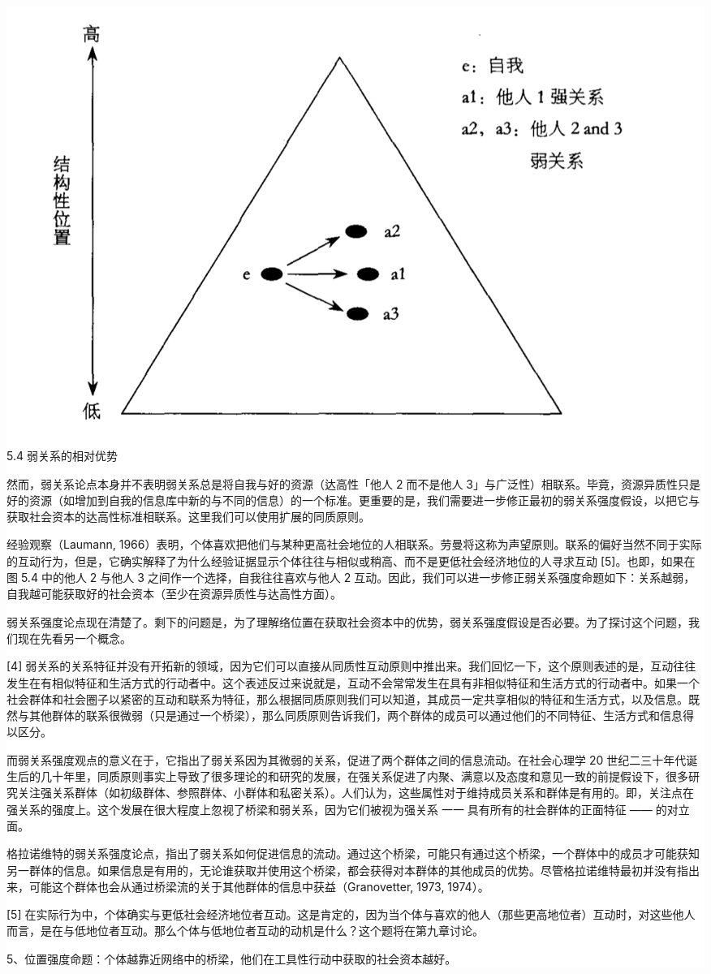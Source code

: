 ![](./res/2021007.png)

5.4 弱关系的相对优势

然而，弱关系论点本身并不表明弱关系总是将自我与好的资源（达高性「他人 2 而不是他人 3」与广泛性）相联系。毕竟，资源异质性只是好的资源（如增加到自我的信息库中新的与不同的信息）的一个标准。更重要的是，我们需要进一步修正最初的弱关系强度假设，以把它与获取社会资本的达高性标准相联系。这里我们可以使用扩展的同质原则。

经验观察（Laumann, 1966）表明，个体喜欢把他们与某种更高社会地位的人相联系。劳曼将这称为声望原则。联系的偏好当然不同于实际的互动行为，但是，它确实解释了为什么经验证据显示个体往往与相似或稍高、而不是更低社会经济地位的人寻求互动 [5]。也即，如果在图 5.4 中的他人 2 与他人 3 之间作一个选择，自我往往喜欢与他人 2 互动。因此，我们可以进一步修正弱关系强度命题如下：关系越弱，自我越可能获取好的社会资本（至少在资源异质性与达高性方面）。

弱关系强度论点现在清楚了。剩下的问题是，为了理解络位置在获取社会资本中的优势，弱关系强度假设是否必要。为了探讨这个问题，我们现在先看另一个概念。

[4] 弱关系的关系特征并没有开拓新的领域，因为它们可以直接从同质性互动原则中推出来。我们回忆一下，这个原则表述的是，互动往往发生在有相似特征和生活方式的行动者中。这个表述反过来说就是，互动不会常常发生在具有非相似特征和生活方式的行动者中。如果一个社会群体和社会圈子以紧密的互动和联系为特征，那么根据同质原则我们可以知道，其成员一定共享相似的特征和生活方式，以及信息。既然与其他群体的联系很微弱（只是通过一个桥梁），那么同质原则告诉我们，两个群体的成员可以通过他们的不同特征、生活方式和信息得以区分。

而弱关系强度观点的意义在于，它指出了弱关系因为其微弱的关系，促进了两个群体之间的信息流动。在社会心理学 20 世纪二三十年代诞生后的几十年里，同质原则事实上导致了很多理论的和研究的发展，在强关系促进了内聚、满意以及态度和意见一致的前提假设下，很多研究关注强关系群体（如初级群体、参照群体、小群体和私密关系）。人们认为，这些属性对于维持成员关系和群体是有用的。即，关注点在强关系的强度上。这个发展在很大程度上忽视了桥梁和弱关系，因为它们被视为强关系 一一 具有所有的社会群体的正面特征 —— 的对立面。

格拉诺维特的弱关系强度论点，指出了弱关系如何促进信息的流动。通过这个桥梁，可能只有通过这个桥梁，一个群体中的成员才可能获知另一群体的信息。如果信息是有用的，无论谁获取并使用这个桥梁，都会获得对本群体的其他成员的优势。尽管格拉诺维特最初并没有指出来，可能这个群体也会从通过桥梁流的关于其他群体的信息中获益（Granovetter, 1973, 1974）。

[5] 在实际行为中，个体确实与更低社会经济地位者互动。这是肯定的，因为当个体与喜欢的他人（那些更高地位者）互动时，对这些他人而言，是在与低地位者互动。那么个体与低地位者互动的动机是什么？这个题将在第九章讨论。

5、位置强度命题：个体越靠近网络中的桥梁，他们在工具性行动中获取的社会资本越好。
